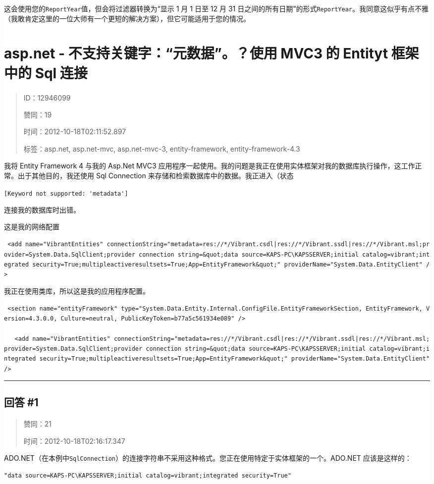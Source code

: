 这会使用您的`ReportYear`值，但会将过滤器转换为“显示 1 月 1 日至 12 月 31 日之间的所有日期”的形式`ReportYear`。我同意这似乎有点不雅（我敢肯定这里的一位大师有一个更短的解决方案），但它可能适用于您的情况。

# asp.net - 不支持关键字：“元数据”。？使用 MVC3 的 Entityt 框架中的 Sql 连接

> ID：12946099
> 
> 赞同：19
> 
> 时间：2012-10-18T02:11:52.897
> 
> 标签：asp.net, asp.net-mvc, asp.net-mvc-3, entity-framework, entity-framework-4.3

我将 Entity Framework 4 与我的 Asp.Net MVC3 应用程序一起使用。我的问题是我正在使用实体框架对我的数据库执行操作，这工作正常。出于其他目的，我还使用 Sql Connection 来存储和检索数据库中的数据。我正进入（状态

```
[Keyword not supported: 'metadata'] 
```

连接我的数据库时出错。

这是我的网络配置

```
 <add name="VibrantEntities" connectionString="metadata=res://*/Vibrant.csdl|res://*/Vibrant.ssdl|res://*/Vibrant.msl;provider=System.Data.SqlClient;provider connection string=&quot;data source=KAPS-PC\KAPSSERVER;initial catalog=vibrant;integrated security=True;multipleactiveresultsets=True;App=EntityFramework&quot;" providerName="System.Data.EntityClient" /> 
```

我正在使用类库，所以这是我的应用程序配置。

```
 <section name="entityFramework" type="System.Data.Entity.Internal.ConfigFile.EntityFrameworkSection, EntityFramework, Version=4.3.0.0, Culture=neutral, PublicKeyToken=b77a5c561934e089" />

   <add name="VibrantEntities" connectionString="metadata=res://*/Vibrant.csdl|res://*/Vibrant.ssdl|res://*/Vibrant.msl;provider=System.Data.SqlClient;provider connection string=&quot;data source=KAPS-PC\KAPSSERVER;initial catalog=vibrant;integrated security=True;multipleactiveresultsets=True;App=EntityFramework&quot;" providerName="System.Data.EntityClient" /> 
```

* * *

## 回答 #1

> 赞同：21
> 
> 时间：2012-10-18T02:16:17.347

ADO.NET（在本例中`SqlConnection`）的连接字符串不采用这种格式。您正在使用特定于实体框架的一个。ADO.NET 应该是这样的：

```
"data source=KAPS-PC\KAPSSERVER;initial catalog=vibrant;integrated security=True" 
```

